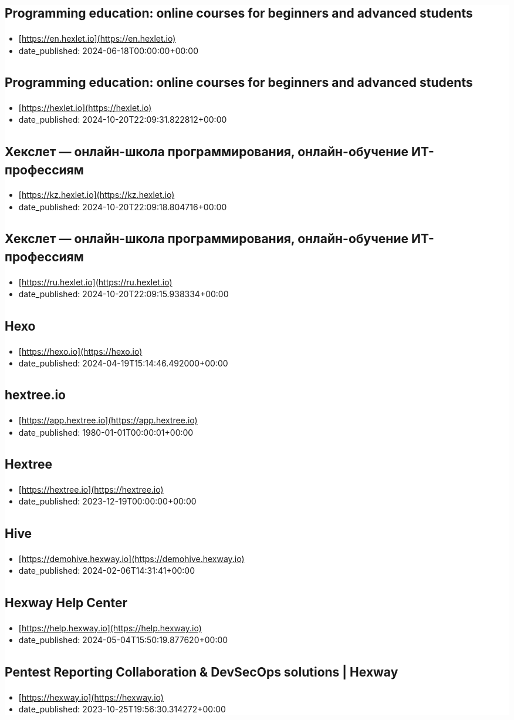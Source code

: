  ## Programming education: online courses for beginners and advanced students
 - [https://en.hexlet.io](https://en.hexlet.io)
 - date_published: 2024-06-18T00:00:00+00:00

 ## Programming education: online courses for beginners and advanced students
 - [https://hexlet.io](https://hexlet.io)
 - date_published: 2024-10-20T22:09:31.822812+00:00

 ## Хекслет — онлайн-школа программирования, онлайн-обучение ИТ-профессиям
 - [https://kz.hexlet.io](https://kz.hexlet.io)
 - date_published: 2024-10-20T22:09:18.804716+00:00

 ## Хекслет — онлайн-школа программирования, онлайн-обучение ИТ-профессиям
 - [https://ru.hexlet.io](https://ru.hexlet.io)
 - date_published: 2024-10-20T22:09:15.938334+00:00

 ## Hexo
 - [https://hexo.io](https://hexo.io)
 - date_published: 2024-04-19T15:14:46.492000+00:00

 ## hextree.io
 - [https://app.hextree.io](https://app.hextree.io)
 - date_published: 1980-01-01T00:00:01+00:00

 ## Hextree
 - [https://hextree.io](https://hextree.io)
 - date_published: 2023-12-19T00:00:00+00:00

 ## Hive
 - [https://demohive.hexway.io](https://demohive.hexway.io)
 - date_published: 2024-02-06T14:31:41+00:00

 ## Hexway Help Center
 - [https://help.hexway.io](https://help.hexway.io)
 - date_published: 2024-05-04T15:50:19.877620+00:00

 ## Pentest Reporting Collaboration & DevSecOps solutions | Hexway
 - [https://hexway.io](https://hexway.io)
 - date_published: 2023-10-25T19:56:30.314272+00:00
